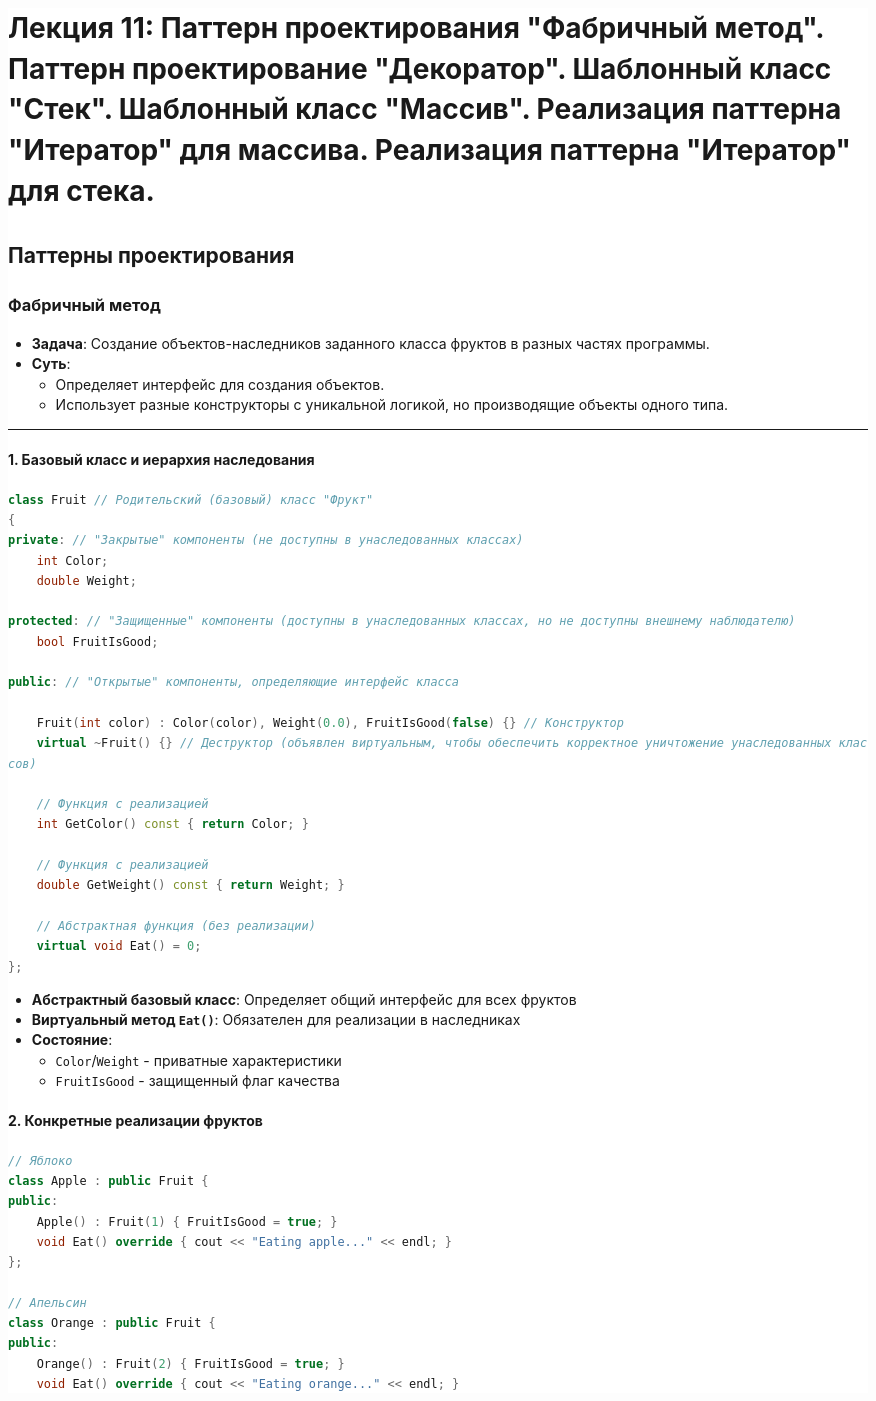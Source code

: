 # Лекция 11: **Паттерн проектирования "Фабричный метод". Паттерн проектирование "Декоратор". Шаблонный класс "Стек". Шаблонный класс "Массив". Реализация паттерна "Итератор" для массива. Реализация паттерна "Итератор" для стека.**

## Паттерны проектирования
### **Фабричный метод**  
- **Задача**: Создание объектов-наследников заданного класса фруктов в разных частях программы.  
- **Суть**:  
  - Определяет интерфейс для создания объектов.  
  - Использует разные конструкторы с уникальной логикой, но производящие объекты одного типа.  
---

#### 1. **Базовый класс и иерархия наследования**
```cpp
class Fruit // Родительский (базовый) класс "Фрукт"
{
private: // "Закрытые" компоненты (не доступны в унаследованных классах)
    int Color;
    double Weight;

protected: // "Защищенные" компоненты (доступны в унаследованных классах, но не доступны внешнему наблюдателю)
    bool FruitIsGood;

public: // "Открытые" компоненты, определяющие интерфейс класса

    Fruit(int color) : Color(color), Weight(0.0), FruitIsGood(false) {} // Конструктор
    virtual ~Fruit() {} // Деструктор (объявлен виртуальным, чтобы обеспечить корректное уничтожение унаследованных классов)

    // Функция с реализацией
    int GetColor() const { return Color; }

    // Функция с реализацией
    double GetWeight() const { return Weight; }

    // Абстрактная функция (без реализации)
    virtual void Eat() = 0;
};
```
- **Абстрактный базовый класс**: Определяет общий интерфейс для всех фруктов
- **Виртуальный метод `Eat()`**: Обязателен для реализации в наследниках
- **Состояние**: 
  - `Color`/`Weight` - приватные характеристики
  - `FruitIsGood` - защищенный флаг качества

#### 2. **Конкретные реализации фруктов**
```cpp
// Яблоко
class Apple : public Fruit {
public:
    Apple() : Fruit(1) { FruitIsGood = true; }
    void Eat() override { cout << "Eating apple..." << endl; }
};

// Апельсин
class Orange : public Fruit {
public:
    Orange() : Fruit(2) { FruitIsGood = true; }
    void Eat() override { cout << "Eating orange..." << endl; }
```